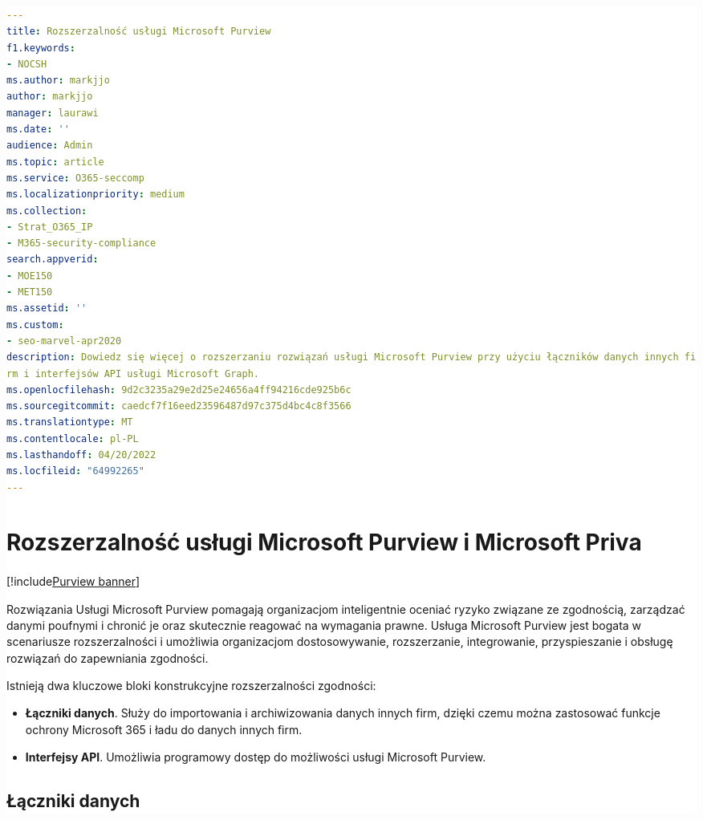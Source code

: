 ```yaml
---
title: Rozszerzalność usługi Microsoft Purview
f1.keywords:
- NOCSH
ms.author: markjjo
author: markjjo
manager: laurawi
ms.date: ''
audience: Admin
ms.topic: article
ms.service: O365-seccomp
ms.localizationpriority: medium
ms.collection:
- Strat_O365_IP
- M365-security-compliance
search.appverid:
- MOE150
- MET150
ms.assetid: ''
ms.custom:
- seo-marvel-apr2020
description: Dowiedz się więcej o rozszerzaniu rozwiązań usługi Microsoft Purview przy użyciu łączników danych innych firm i interfejsów API usługi Microsoft Graph.
ms.openlocfilehash: 9d2c3235a29e2d25e24656a4ff94216cde925b6c
ms.sourcegitcommit: caedcf7f16eed23596487d97c375d4bc4c8f3566
ms.translationtype: MT
ms.contentlocale: pl-PL
ms.lasthandoff: 04/20/2022
ms.locfileid: "64992265"
---
```

# <a name="microsoft-purview-and-microsoft-priva-extensibility"></a>Rozszerzalność usługi Microsoft Purview i Microsoft Priva

[!include[Purview banner](../includes/purview-rebrand-banner.md)]

Rozwiązania Usługi Microsoft Purview pomagają organizacjom inteligentnie oceniać ryzyko związane ze zgodnością, zarządzać danymi poufnymi i chronić je oraz skutecznie reagować na wymagania prawne. Usługa Microsoft Purview jest bogata w scenariusze rozszerzalności i umożliwia organizacjom dostosowywanie, rozszerzanie, integrowanie, przyspieszanie i obsługę rozwiązań do zapewniania zgodności.

Istnieją dwa kluczowe bloki konstrukcyjne rozszerzalności zgodności:

- **Łączniki danych**. Służy do importowania i archiwizowania danych innych firm, dzięki czemu można zastosować funkcje ochrony Microsoft 365 i ładu do danych innych firm.

- **Interfejsy API**. Umożliwia programowy dostęp do możliwości usługi Microsoft Purview.

## <a name="data-connectors"></a>Łączniki danych
